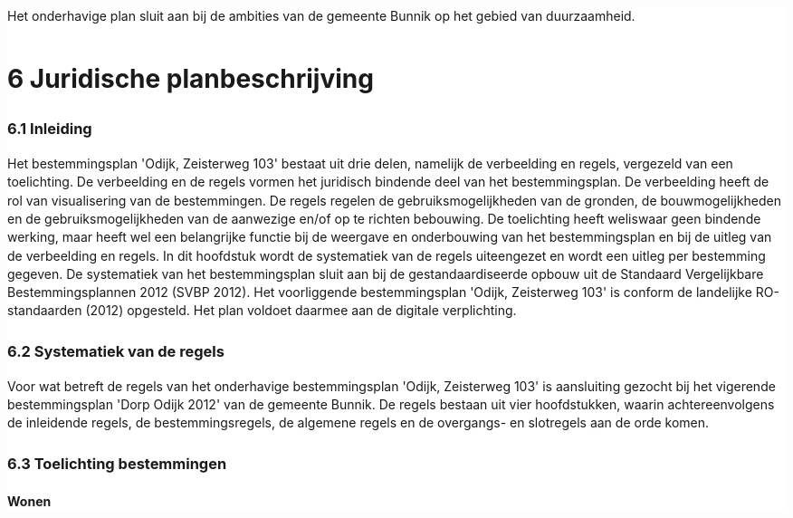 Het onderhavige plan sluit aan bij de ambities van de gemeente Bunnik op het gebied van duurzaamheid.

# <span id="page-42-0"></span>**6 Juridische planbeschrijving**

### <span id="page-42-1"></span>**6.1 Inleiding**

Het bestemmingsplan 'Odijk, Zeisterweg 103' bestaat uit drie delen, namelijk de verbeelding en regels, vergezeld van een toelichting. De verbeelding en de regels vormen het juridisch bindende deel van het bestemmingsplan. De verbeelding heeft de rol van visualisering van de bestemmingen. De regels regelen de gebruiksmogelijkheden van de gronden, de bouwmogelijkheden en de gebruiksmogelijkheden van de aanwezige en/of op te richten bebouwing. De toelichting heeft weliswaar geen bindende werking, maar heeft wel een belangrijke functie bij de weergave en onderbouwing van het bestemmingsplan en bij de uitleg van de verbeelding en regels. In dit hoofdstuk wordt de systematiek van de regels uiteengezet en wordt een uitleg per bestemming gegeven. De systematiek van het bestemmingsplan sluit aan bij de gestandaardiseerde opbouw uit de Standaard Vergelijkbare Bestemmingsplannen 2012 (SVBP 2012). Het voorliggende bestemmingsplan 'Odijk, Zeisterweg 103' is conform de landelijke RO-standaarden (2012) opgesteld. Het plan voldoet daarmee aan de digitale verplichting.

### <span id="page-42-2"></span>**6.2 Systematiek van de regels**

Voor wat betreft de regels van het onderhavige bestemmingsplan 'Odijk, Zeisterweg 103' is aansluiting gezocht bij het vigerende bestemmingsplan 'Dorp Odijk 2012' van de gemeente Bunnik. De regels bestaan uit vier hoofdstukken, waarin achtereenvolgens de inleidende regels, de bestemmingsregels, de algemene regels en de overgangs- en slotregels aan de orde komen.

### <span id="page-42-3"></span>**6.3 Toelichting bestemmingen**

#### **Wonen**

